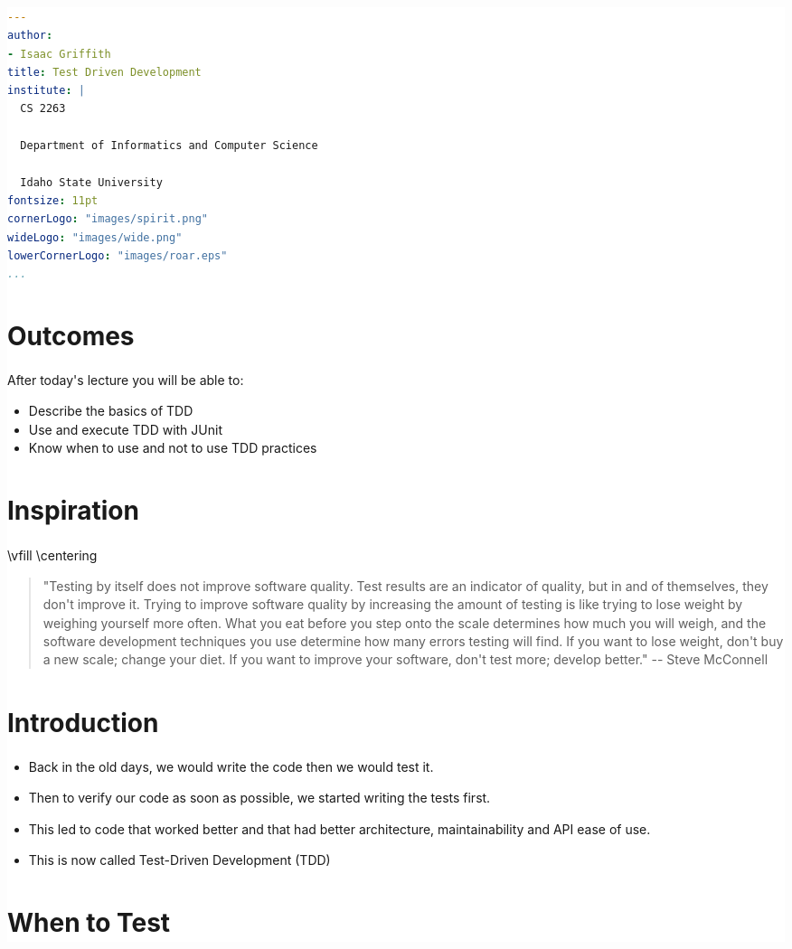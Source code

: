 ```yaml
---
author:
- Isaac Griffith
title: Test Driven Development
institute: |
  CS 2263

  Department of Informatics and Computer Science

  Idaho State University
fontsize: 11pt
cornerLogo: "images/spirit.png"
wideLogo: "images/wide.png"
lowerCornerLogo: "images/roar.eps"
...
```


# Outcomes

After today's lecture you will be able to:

* Describe the basics of TDD
* Use and execute TDD with JUnit
* Know when to use and not to use TDD practices

# Inspiration

\vfill
\centering

> "Testing by itself does not improve software quality. Test results are an indicator of quality, but in and of themselves, they don't improve it. Trying to improve software quality by increasing the amount of testing is like trying to lose weight by weighing yourself more often. What you eat before you step onto the scale determines how much you will weigh, and the software development techniques you use determine how many errors testing will find. If you want to lose weight, don't buy a new scale; change your diet. If you want to improve your software, don't test more; develop better." -- Steve McConnell

# Introduction

* Back in the old days, we would write the code then we would test it.

* Then to verify our code as soon as possible, we started writing the tests first.

* This led to code that worked better and that had better architecture, maintainability and API ease of use.

* This is now called Test-Driven Development (TDD)

# When to Test
